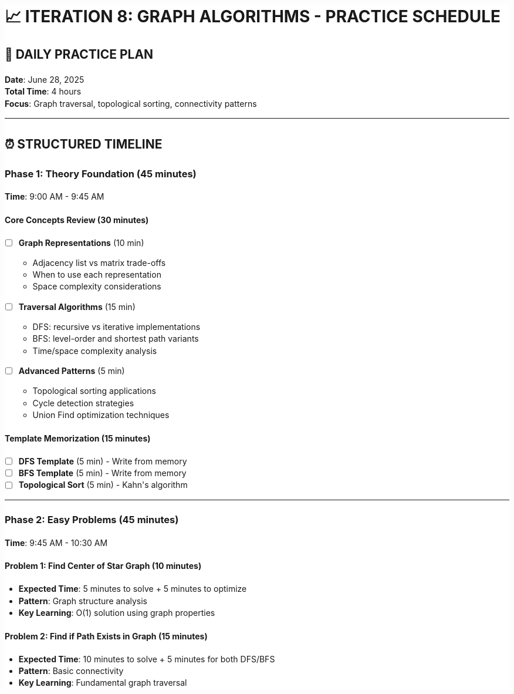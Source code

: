 # 📈 ITERATION 8: GRAPH ALGORITHMS - PRACTICE SCHEDULE

## 📅 **DAILY PRACTICE PLAN**

**Date**: June 28, 2025  
**Total Time**: 4 hours  
**Focus**: Graph traversal, topological sorting, connectivity patterns  

---

## ⏰ **STRUCTURED TIMELINE**

### **Phase 1: Theory Foundation (45 minutes)**
**Time**: 9:00 AM - 9:45 AM

#### **Core Concepts Review (30 minutes)**
- [ ] **Graph Representations** (10 min)
  - Adjacency list vs matrix trade-offs
  - When to use each representation
  - Space complexity considerations

- [ ] **Traversal Algorithms** (15 min)
  - DFS: recursive vs iterative implementations
  - BFS: level-order and shortest path variants
  - Time/space complexity analysis

- [ ] **Advanced Patterns** (5 min)
  - Topological sorting applications
  - Cycle detection strategies
  - Union Find optimization techniques

#### **Template Memorization (15 minutes)**
- [ ] **DFS Template** (5 min) - Write from memory
- [ ] **BFS Template** (5 min) - Write from memory  
- [ ] **Topological Sort** (5 min) - Kahn's algorithm

---

### **Phase 2: Easy Problems (45 minutes)**
**Time**: 9:45 AM - 10:30 AM

#### **Problem 1: Find Center of Star Graph (10 minutes)**
- **Expected Time**: 5 minutes to solve + 5 minutes to optimize
- **Pattern**: Graph structure analysis
- **Key Learning**: O(1) solution using graph properties

#### **Problem 2: Find if Path Exists in Graph (15 minutes)**
- **Expected Time**: 10 minutes to solve + 5 minutes for both DFS/BFS
- **Pattern**: Basic connectivity
- **Key Learning**: Fundamental graph traversal
